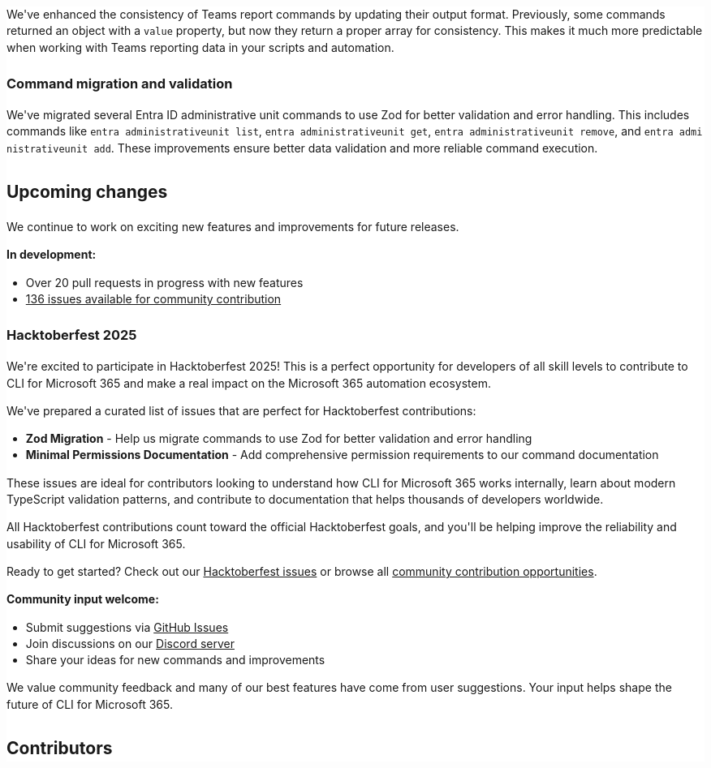 We've enhanced the consistency of Teams report commands by updating their output format. Previously, some commands returned an object with a `value` property, but now they return a proper array for consistency. This makes it much more predictable when working with Teams reporting data in your scripts and automation.

### Command migration and validation

We've migrated several Entra ID administrative unit commands to use Zod for better validation and error handling. This includes commands like `entra administrativeunit list`, `entra administrativeunit get`, `entra administrativeunit remove`, and `entra administrativeunit add`. These improvements ensure better data validation and more reliable command execution.

## Upcoming changes

We continue to work on exciting new features and improvements for future releases.

**In development:**
- Over 20 pull requests in progress with new features
- [136 issues available for community contribution](https://github.com/pnp/cli-microsoft365/issues?q=is%3Aissue+is%3Aopen+label%3A%22help+wanted%22)

### Hacktoberfest 2025

We're excited to participate in Hacktoberfest 2025! This is a perfect opportunity for developers of all skill levels to contribute to CLI for Microsoft 365 and make a real impact on the Microsoft 365 automation ecosystem.

We've prepared a curated list of issues that are perfect for Hacktoberfest contributions:

- **Zod Migration** - Help us migrate commands to use Zod for better validation and error handling
- **Minimal Permissions Documentation** - Add comprehensive permission requirements to our command documentation

These issues are ideal for contributors looking to understand how CLI for Microsoft 365 works internally, learn about modern TypeScript validation patterns, and contribute to documentation that helps thousands of developers worldwide.

All Hacktoberfest contributions count toward the official Hacktoberfest goals, and you'll be helping improve the reliability and usability of CLI for Microsoft 365.

Ready to get started? Check out our [Hacktoberfest issues](https://github.com/pnp/cli-microsoft365/issues?q=is%3Aissue+is%3Aopen+label%3Ahacktoberfest) or browse all [community contribution opportunities](https://github.com/pnp/cli-microsoft365/issues?q=is%3Aissue+is%3Aopen+label%3A%22help+wanted%22).

**Community input welcome:**
- Submit suggestions via [GitHub Issues](https://github.com/pnp/cli-microsoft365/issues/new/choose)
- Join discussions on our [Discord server](https://aka.ms/cli-m365/discord)
- Share your ideas for new commands and improvements

We value community feedback and many of our best features have come from user suggestions. Your input helps shape the future of CLI for Microsoft 365.

## Contributors
